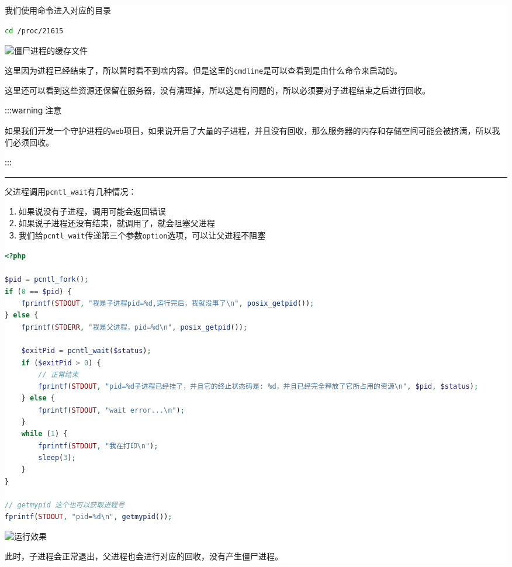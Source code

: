 我们使用命令进入对应的目录

```bash
cd /proc/21615
```

![僵尸进程的缓存文件](https://xingqiu-tuchuang-1256524210.cos.ap-shanghai.myqcloud.com/4021/20220407161316.png)

这里因为进程已经结束了，所以暂时看不到啥内容。但是这里的`cmdline`是可以查看到是由什么命令来启动的。

这里还可以看到这些资源还保留在服务器，没有清理掉，所以这是有问题的，所以必须要对子进程结束之后进行回收。

:::warning 注意

如果我们开发一个守护进程的`web`项目，如果说开启了大量的子进程，并且没有回收，那么服务器的内存和存储空间可能会被挤满，所以我们必须回收。

:::

---

父进程调用`pcntl_wait`有几种情况：

1.  如果说没有子进程，调用可能会返回错误
2.  如果说子进程还没有结束，就调用了，就会阻塞父进程
3.  我们给`pcntl_wait`传递第三个参数`option`选项，可以让父进程不阻塞

```php
<?php

$pid = pcntl_fork();
if (0 == $pid) {
    fprintf(STDOUT, "我是子进程pid=%d,运行完后，我就没事了\n", posix_getpid());
} else {
    fprintf(STDERR, "我是父进程，pid=%d\n", posix_getpid());

    $exitPid = pcntl_wait($status);
    if ($exitPid > 0) {
        // 正常结束
        fprintf(STDOUT, "pid=%d子进程已经挂了，并且它的终止状态码是: %d，并且已经完全释放了它所占用的资源\n", $pid, $status);
    } else {
        fprintf(STDOUT, "wait error...\n");
    }
    while (1) {
        fprintf(STDOUT, "我在打印\n");
        sleep(3);
    }
}

// getmypid 这个也可以获取进程号
fprintf(STDOUT, "pid=%d\n", getmypid());

```

![运行效果](https://xingqiu-tuchuang-1256524210.cos.ap-shanghai.myqcloud.com/4021/20220407163253.png)

此时，子进程会正常退出，父进程也会进行对应的回收，没有产生僵尸进程。
